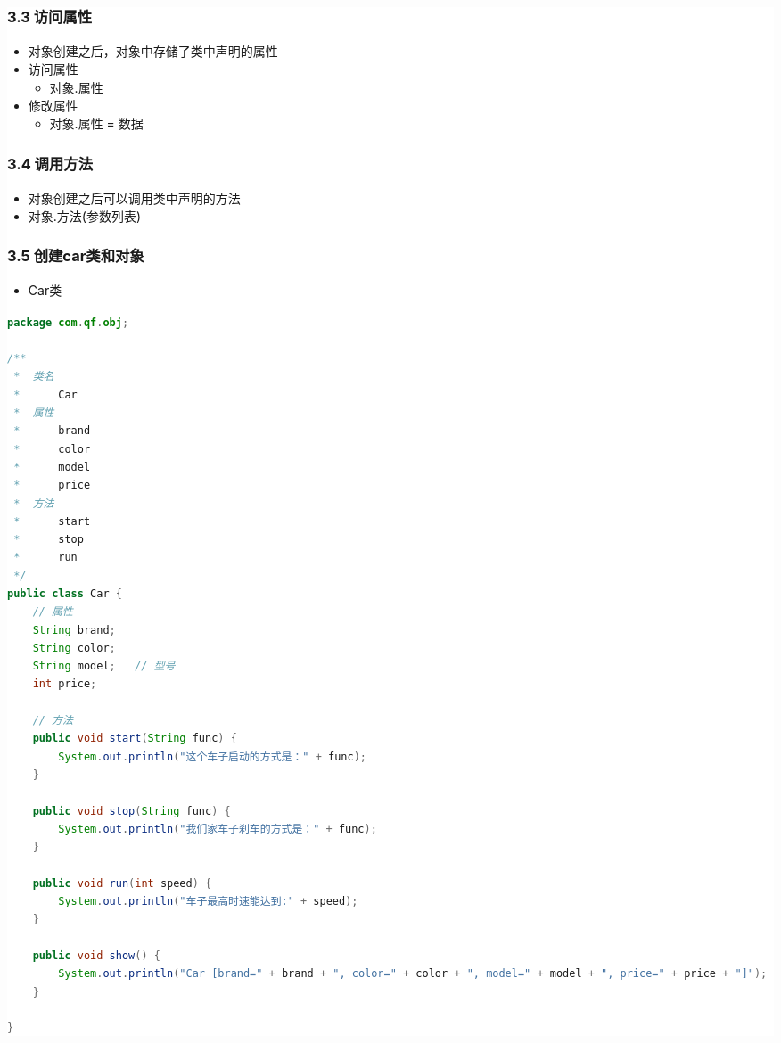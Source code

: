 ### 3.3 访问属性

* 对象创建之后，对象中存储了类中声明的属性
* 访问属性
  * 对象.属性
* 修改属性
  * 对象.属性 = 数据

### 3.4 调用方法

* 对象创建之后可以调用类中声明的方法
* 对象.方法(参数列表)

### 3.5 创建car类和对象

* Car类

```java
package com.qf.obj;

/**
 * 	类名
 *		Car
 *	属性
 *		brand
 *		color		
 *		model
 *		price
 *	方法
 *		start
 *		stop
 *		run
 */
public class Car {
	// 属性
	String brand;
	String color;
	String model;	// 型号
	int price;
	
	// 方法
	public void start(String func) {
		System.out.println("这个车子启动的方式是：" + func);
	}
	
	public void stop(String func) {
		System.out.println("我们家车子刹车的方式是：" + func);
	}
	
	public void run(int speed) {
		System.out.println("车子最高时速能达到:" + speed);
	}
	
	public void show() {
		System.out.println("Car [brand=" + brand + ", color=" + color + ", model=" + model + ", price=" + price + "]");
	}
	
}
```
